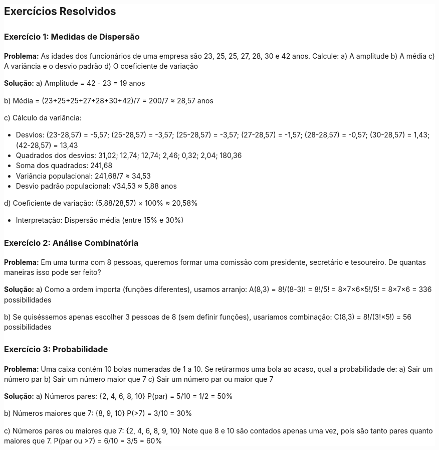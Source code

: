 ## Exercícios Resolvidos

### Exercício 1: Medidas de Dispersão

**Problema:** As idades dos funcionários de uma empresa são 23, 25, 25, 27, 28, 30 e 42 anos. Calcule:
a) A amplitude
b) A média
c) A variância e o desvio padrão
d) O coeficiente de variação

**Solução:**
a) Amplitude = 42 - 23 = 19 anos

b) Média = (23+25+25+27+28+30+42)/7 = 200/7 ≈ 28,57 anos

c) Cálculo da variância:
   - Desvios: (23-28,57) = -5,57; (25-28,57) = -3,57; (25-28,57) = -3,57; (27-28,57) = -1,57; (28-28,57) = -0,57; (30-28,57) = 1,43; (42-28,57) = 13,43
   - Quadrados dos desvios: 31,02; 12,74; 12,74; 2,46; 0,32; 2,04; 180,36
   - Soma dos quadrados: 241,68
   - Variância populacional: 241,68/7 ≈ 34,53
   - Desvio padrão populacional: √34,53 ≈ 5,88 anos

d) Coeficiente de variação: (5,88/28,57) × 100% ≈ 20,58%
   - Interpretação: Dispersão média (entre 15% e 30%)

### Exercício 2: Análise Combinatória

**Problema:** Em uma turma com 8 pessoas, queremos formar uma comissão com presidente, secretário e tesoureiro. De quantas maneiras isso pode ser feito?

**Solução:**
a) Como a ordem importa (funções diferentes), usamos arranjo:
   A(8,3) = 8!/(8-3)! = 8!/5! = 8×7×6×5!/5! = 8×7×6 = 336 possibilidades

b) Se quiséssemos apenas escolher 3 pessoas de 8 (sem definir funções), usaríamos combinação:
   C(8,3) = 8!/(3!×5!) = 56 possibilidades

### Exercício 3: Probabilidade

**Problema:** Uma caixa contém 10 bolas numeradas de 1 a 10. Se retirarmos uma bola ao acaso, qual a probabilidade de:
a) Sair um número par
b) Sair um número maior que 7
c) Sair um número par ou maior que 7

**Solução:**
a) Números pares: {2, 4, 6, 8, 10}
   P(par) = 5/10 = 1/2 = 50%

b) Números maiores que 7: {8, 9, 10}
   P(>7) = 3/10 = 30%

c) Números pares ou maiores que 7: {2, 4, 6, 8, 9, 10}
   Note que 8 e 10 são contados apenas uma vez, pois são tanto pares quanto maiores que 7.
   P(par ou >7) = 6/10 = 3/5 = 60%
